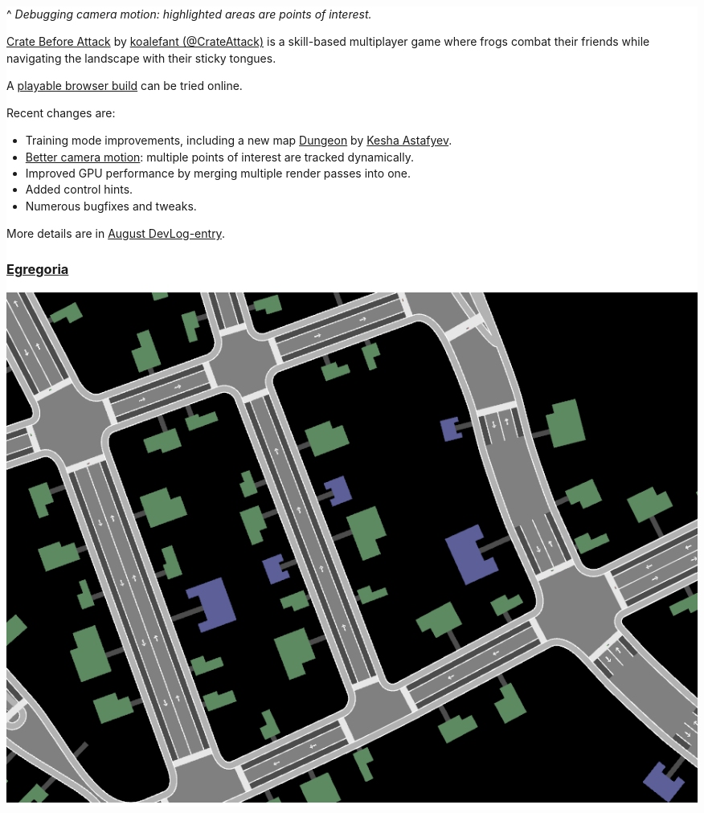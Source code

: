 ^ _Debugging camera motion: highlighted areas are points of interest._

[Crate Before Attack][cba-site] by [koalefant (@CrateAttack)][@CrateAttack]
is a skill-based multiplayer game where frogs combat their friends
while navigating the landscape with their sticky tongues.

A [playable browser build][cba-play] can be tried online.

Recent changes are:

- Training mode improvements, including a new map [Dungeon][cba-youtube-dungeon]
  by [Kesha Astafyev][cba-spoon-tar].
- [Better camera motion][cba-youtube-camera-motion]:
  multiple points of interest are tracked dynamically.
- Improved GPU performance by merging multiple render passes into one.
- Added control hints.
- Numerous bugfixes and tweaks.

More details are in [August DevLog-entry][cba-august-update].

[cba-site]: https://cratebeforeattack.com
[cba-youtube-dungeon]: https://youtu.be/cukyVXQ0n0c
[cba-youtube-camera-motion]: https://youtu.be/3y7Hfa-v3e8
[cba-august-update]: https://cratebeforeattack.com/posts/20200831-august-update/
[cba-play]: https://cratebeforeattack.com/play
[cba-spoon-tar]: https://www.behance.net/spoon_tar
[@CrateAttack]: https://twitter.com/CrateAttack

### [Egregoria]

![Egregoria buildings screenshot](egregoria.png)


[Rust]: https://rust-lang.org
[join]: https://github.com/rust-gamedev/wg#join-the-fun
[pr]: https://github.com/rust-gamedev/rust-gamedev.github.io
[coordination]: https://github.com/rust-gamedev/rust-gamedev.github.io/issues?q=label%3Acoordination
[Egregoria]: https://github.com/Uriopass/Egregoria
[egregoria-blog-post]: http://douady.paris/blog/egregoria_5.html
[egregoria-discord]: https://discord.gg/CAaZhUJ
[Cary]: https://specificprotagonist.itch.io/cary
[extra-credits-jam]: https://itch.io/jam/extra-credits-game-jam-6
[chillscapes-itch]: https://khonsulabs.itch.io/chillscapes
[chillscapes-github]: https://github.com/khonsulabs/chillscapes
[chillscapes-retrospective]: https://community.khonsulabs.com/t/chillscapes-retrospective-and-kludgine-update/28
[neoc]: https://itch.io/jam/neoc03-rhythm-jam
[kludgine]: https://github.com/khonsulabs/kludgine
[rust_nes_tutorial]: https://bugzmanov.github.io/nes_ebook/index.html
[@bugzmanov]: https://twitter.com/bugzmanov
[Micah Tigley]: https://twitter.com/micah_tigley
[rustconf-talk-video]: https://www.youtube.com/watch?v=GFi_EdS_s_c
[micah-blog-part1]: https://mtigley.dev/posts/sprite-animations-with-amethyst
[micah-blog-part2]: https://mtigley.dev/posts/running-animation
[micah-blog-part3]: https://mtigley.dev/posts/camera-follow-system
[micah-demo-src]: https://github.com/tigleym/sprite_animations_demo
[amethyst-link]: https://amethyst.rs/
[rust-conf-2020]: https://rustconf.com
[chargrid-roguelike-tutorial-2020]: https://gridbugs.org/roguelike-tutorial-2020/
[chargrid-roguelike-tutorial-2020-reference-code]: https://github.com/stevebob/chargrid-roguelike-tutorial-2020
[chargrid]: https://github.com/stevebob/chargrid/
[@stevebob]: https://github.com/stevebob
[Rapier]: https://rapier.rs
[rapier-august]: https://www.dimforge.com/blog/2020/08/25/announcing-the-rapier-physics-engine
[dimforge-replace]: https://www.dimforge.com/blog/2020/08/18/rustsim-becomes-dimforge
[Dimforge]: https://dimforge.com
[@sebcrozet]: https://github.com/sebcrozet/
[nphysics]: https://nphysics.org
[Jude3D in action]: https://twitter.com/weloraiby/status/1167228654922928130
[cute-c2]: https://crates.io/crates/c2
[c2.h]: https://github.com/RandyGaul/cute_headers/blob/master/cute_c2.h
[hexasphere]: https://crates.io/crates/hexasphere
[Mun]: https://mun-lang.org
[mun-august]: https://mun-lang.org/blog/2020/08/30/this-month-august/
[mun-inkwell]: https://crates.io/crates/inkwell
[SPIR-Q]: https://github.com/PENGUINLIONG/spirq-rs
[spirq-discussion]: https://reddit.com/r/rust_gamedev/comments/i6hxh6/spirq_042
[Inline SPIR-V]: https://github.com/PENGUINLIONG/inline-spirv-rs
[inline-spirv-discussion]: https://reddit.com/r/rust_gamedev/comments/ic1005/inline_spirv
[Egui]: https://github.com/emilk/egui/
[egui_glium]: https://crates.io/crates/egui_glium
[egui_web]: https://crates.io/crates/egui_web
[tetra]: https://github.com/17cupsofcoffee/tetra
[tetra-041]: https://twitter.com/17cupsofcoffee/status/1289857217198317568
[tetra-042]: https://twitter.com/17cupsofcoffee/status/1294316642680426497
[tetra-changelog]: https://github.com/17cupsofcoffee/tetra/blob/main/CHANGELOG.md
[starframe]: https://github.com/moletrooper/starframe
[@moletrooper]: https://twitter.com/moletrooper
[sf-graph-post]: https://moletrooper.github.io/blog/2020/08/starframe-1-architecture/
[Puffin Profiler]: https://github.com/EmbarkStudios/puffin
[Embark]: https://www.embark-studios.com/
[imgui-rs]: https://github.com/Gekkio/imgui-rs
[wowAddonManager]: https://github.com/MR2011/wowAddonManager
[@mreimsbach]: https://twitter.com/mreimsbach
[Curseforge]: https://www.curseforge.com/wow/addons
[tui-rs]: https://github.com/fdehau/tui-rs
[Termion]: https://gitlab.redox-os.org/redox-os/termion
[label-meeting]: https://github.com/rust-gamedev/wg/issues?q=label%3Ameeting
[embark.rs]: https://embark.rs
[embark-open-issues]: https://github.com/search?q=user:EmbarkStudios+state:open
[winit-issues]: https://github.com/rust-windowing/winit/issues?utf8=✓&q=is%3Aissue+is%3Aopen+label%3A%22status%3A+help+wanted%22+label%3A%22Good+first+issue%22
[gfx-issues]: https://github.com/gfx-rs/gfx/issues?q=is%3Aissue+is%3Aopen+label%3Acontributor-friendly
[wgpu-help-wanted]: https://github.com/gfx-rs/wgpu-rs/issues?q=is%3Aissue+is%3Aopen+label%3A%22help+wanted%22
[luminance-fruits]: https://github.com/phaazon/luminance-rs/issues?q=is%3Aissue+is%3Aopen+label%3A%22low+hanging+fruit%22
[ggez-issues]: https://github.com/ggez/ggez/labels/%2AGOOD%20FIRST%20ISSUE%2A
[veloren-beginner]: https://gitlab.com/veloren/veloren/issues?label_name=beginner
[amethyst-issues]: https://github.com/amethyst/amethyst/issues?q=is%3Aissue+is%3Aopen+label%3A%22good+first+issue%22
[abstreet-issues]: https://github.com/dabreegster/abstreet/issues?q=is%3Aissue+is%3Aopen+label%3A%22good+first+issue%22
[mun-issues]: https://github.com/mun-lang/mun/labels/good%20first%20issue
[/r/rust_gamedev]: https://reddit.com/r/rust_gamedev
[@rust_gamedev]: https://twitter.com/rust_gamedev